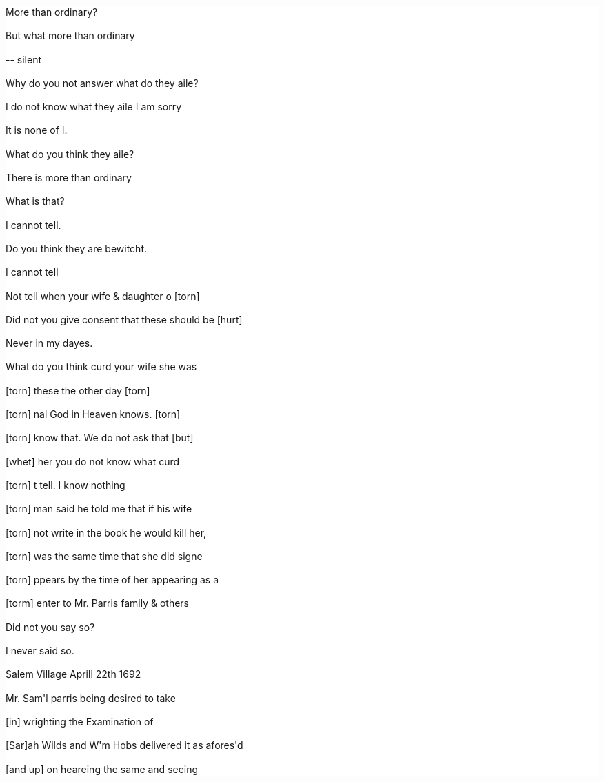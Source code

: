 More than ordinary? 

But what more than ordinary 

-- silent 

Why do you not answer what do they aile? 

I do not know what they aile I am sorry 

It is none of I. 

What do you think they aile? 

There is more than ordinary 

What is that? 

I cannot tell. 

Do you think they are bewitcht.

I cannot tell 

Not tell when your wife & daughter o [torn] 

Did not you give consent that these should be [hurt] 

Never in my dayes. 

What do you think curd your wife she was 

[torn] these the other day [torn] 

[torn] nal God in Heaven knows. [torn] 

[torn] know that. We do not ask that [but] 

[whet] her you do not know what curd 

[torn] t tell. I know nothing 

[torn] man said he told me that if his wife 

[torn] not write in the book he would kill her, 

[torn] was the same time that she did signe 

[torn] ppears by the time of her appearing as a 

[torm] enter to [Mr. Parris](/tag/parris_samuel.html) family & others

Did not you say so? 

I never said so. 

Salem Village Aprill 22th 1692 

[Mr. Sam'l parris](/tag/parris_samuel.html) being desired to take

[in] wrighting the Examination of 

[[Sar]ah Wilds](/tag/wilds_sarah.html) and W'm Hobs delivered it as afores'd

[and up] on heareing the same and seeing 
